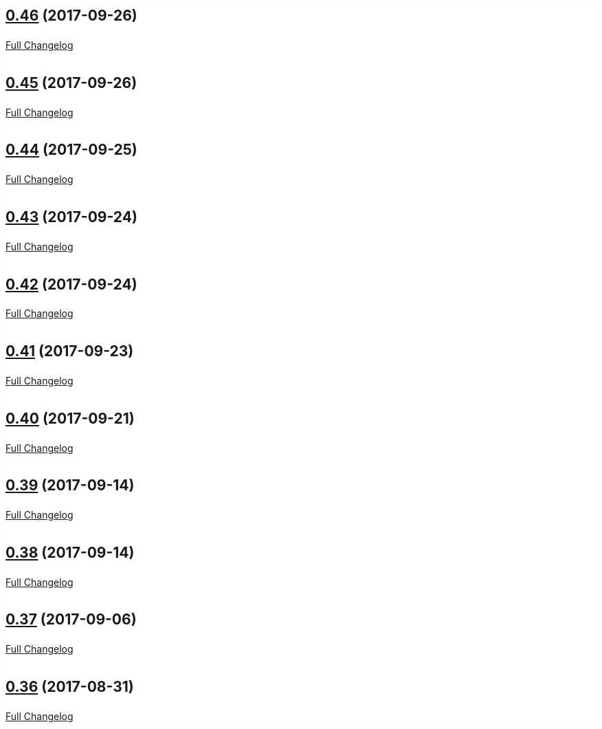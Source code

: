 ## [0.46](https://github.com/kaazing/launcher-ry.java/tree/0.46) (2017-09-26)
[Full Changelog](https://github.com/kaazing/launcher-ry.java/compare/0.45...0.46)

## [0.45](https://github.com/kaazing/launcher-ry.java/tree/0.45) (2017-09-26)
[Full Changelog](https://github.com/kaazing/launcher-ry.java/compare/0.44...0.45)

## [0.44](https://github.com/kaazing/launcher-ry.java/tree/0.44) (2017-09-25)
[Full Changelog](https://github.com/kaazing/launcher-ry.java/compare/0.43...0.44)

## [0.43](https://github.com/kaazing/launcher-ry.java/tree/0.43) (2017-09-24)
[Full Changelog](https://github.com/kaazing/launcher-ry.java/compare/0.42...0.43)

## [0.42](https://github.com/kaazing/launcher-ry.java/tree/0.42) (2017-09-24)
[Full Changelog](https://github.com/kaazing/launcher-ry.java/compare/0.41...0.42)

## [0.41](https://github.com/kaazing/launcher-ry.java/tree/0.41) (2017-09-23)
[Full Changelog](https://github.com/kaazing/launcher-ry.java/compare/0.40...0.41)

## [0.40](https://github.com/kaazing/launcher-ry.java/tree/0.40) (2017-09-21)
[Full Changelog](https://github.com/kaazing/launcher-ry.java/compare/0.39...0.40)

## [0.39](https://github.com/kaazing/launcher-ry.java/tree/0.39) (2017-09-14)
[Full Changelog](https://github.com/kaazing/launcher-ry.java/compare/0.38...0.39)

## [0.38](https://github.com/kaazing/launcher-ry.java/tree/0.38) (2017-09-14)
[Full Changelog](https://github.com/kaazing/launcher-ry.java/compare/0.37...0.38)

## [0.37](https://github.com/kaazing/launcher-ry.java/tree/0.37) (2017-09-06)
[Full Changelog](https://github.com/kaazing/launcher-ry.java/compare/0.36...0.37)

## [0.36](https://github.com/kaazing/launcher-ry.java/tree/0.36) (2017-08-31)
[Full Changelog](https://github.com/kaazing/launcher-ry.java/compare/0.35...0.36)
